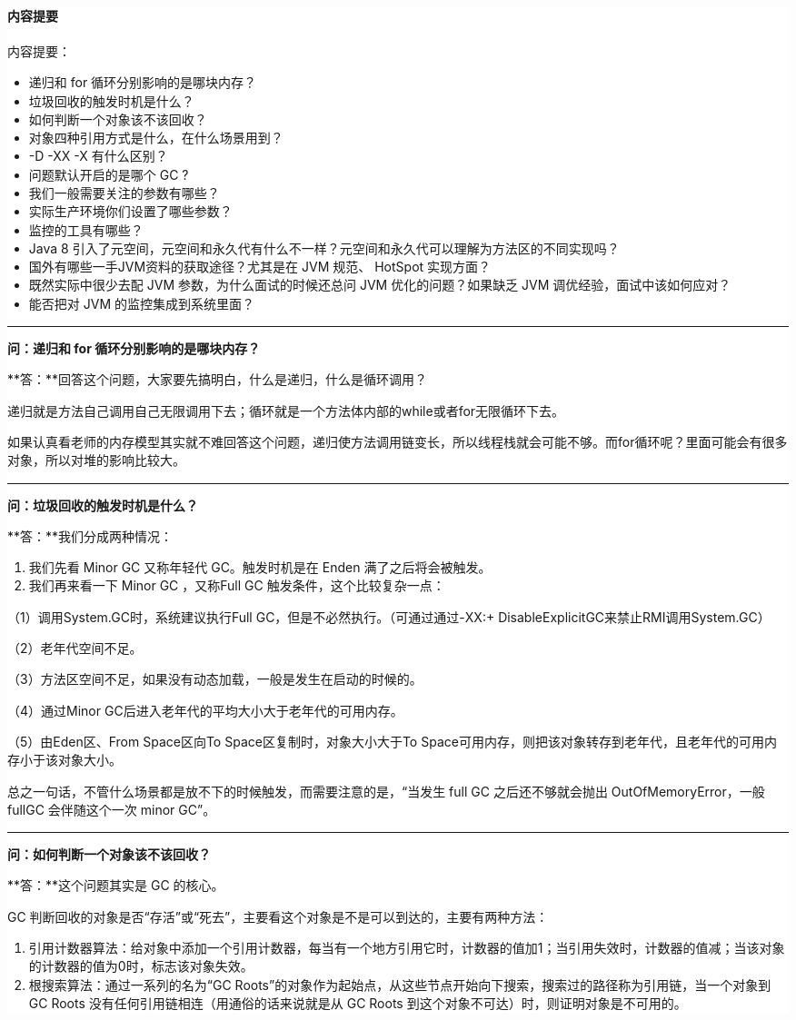 #### 内容提要

内容提要：

- 递归和 for 循环分别影响的是哪块内存？
- 垃圾回收的触发时机是什么？
- 如何判断一个对象该不该回收？
- 对象四种引用方式是什么，在什么场景用到？
- -D -XX -X 有什么区别？
- 问题默认开启的是哪个 GC ?
- 我们一般需要关注的参数有哪些？
- 实际生产环境你们设置了哪些参数？
- 监控的工具有哪些？
- Java 8 引入了元空间，元空间和永久代有什么不一样？元空间和永久代可以理解为方法区的不同实现吗？
- 国外有哪些一手JVM资料的获取途径？尤其是在 JVM 规范、 HotSpot 实现方面？
- 既然实际中很少去配 JVM 参数，为什么面试的时候还总问 JVM 优化的问题？如果缺乏 JVM 调优经验，面试中该如何应对？
- 能否把对 JVM 的监控集成到系统里面？

------

**问：递归和 for 循环分别影响的是哪块内存？**

**答：**回答这个问题，大家要先搞明白，什么是递归，什么是循环调用？

递归就是方法自己调用自己无限调用下去；循环就是一个方法体内部的while或者for无限循环下去。

如果认真看老师的内存模型其实就不难回答这个问题，递归使方法调用链变长，所以线程栈就会可能不够。而for循环呢？里面可能会有很多对象，所以对堆的影响比较大。

------

**问：垃圾回收的触发时机是什么？**

**答：**我们分成两种情况：

1. 我们先看 Minor GC 又称年轻代 GC。触发时机是在 Enden 满了之后将会被触发。
2. 我们再来看一下 Minor GC ，又称Full GC 触发条件，这个比较复杂一点：

（1）调用System.GC时，系统建议执行Full GC，但是不必然执行。（可通过通过-XX:+ DisableExplicitGC来禁止RMI调用System.GC）

（2）老年代空间不足。



（3）方法区空间不足，如果没有动态加载，一般是发生在启动的时候的。

（4）通过Minor GC后进入老年代的平均大小大于老年代的可用内存。

（5）由Eden区、From Space区向To Space区复制时，对象大小大于To Space可用内存，则把该对象转存到老年代，且老年代的可用内存小于该对象大小。

总之一句话，不管什么场景都是放不下的时候触发，而需要注意的是，“当发生 full GC 之后还不够就会抛出 OutOfMemoryError，一般 fullGC 会伴随这个一次 minor GC”。

------

**问：如何判断一个对象该不该回收？**

**答：**这个问题其实是 GC 的核心。

GC 判断回收的对象是否“存活”或“死去”，主要看这个对象是不是可以到达的，主要有两种方法：

1. 引用计数器算法：给对象中添加一个引用计数器，每当有一个地方引用它时，计数器的值加1；当引用失效时，计数器的值减；当该对象的计数器的值为0时，标志该对象失效。
2. 根搜索算法：通过一系列的名为“GC Roots”的对象作为起始点，从这些节点开始向下搜索，搜索过的路径称为引用链，当一个对象到 GC Roots 没有任何引用链相连（用通俗的话来说就是从 GC Roots 到这个对象不可达）时，则证明对象是不可用的。
